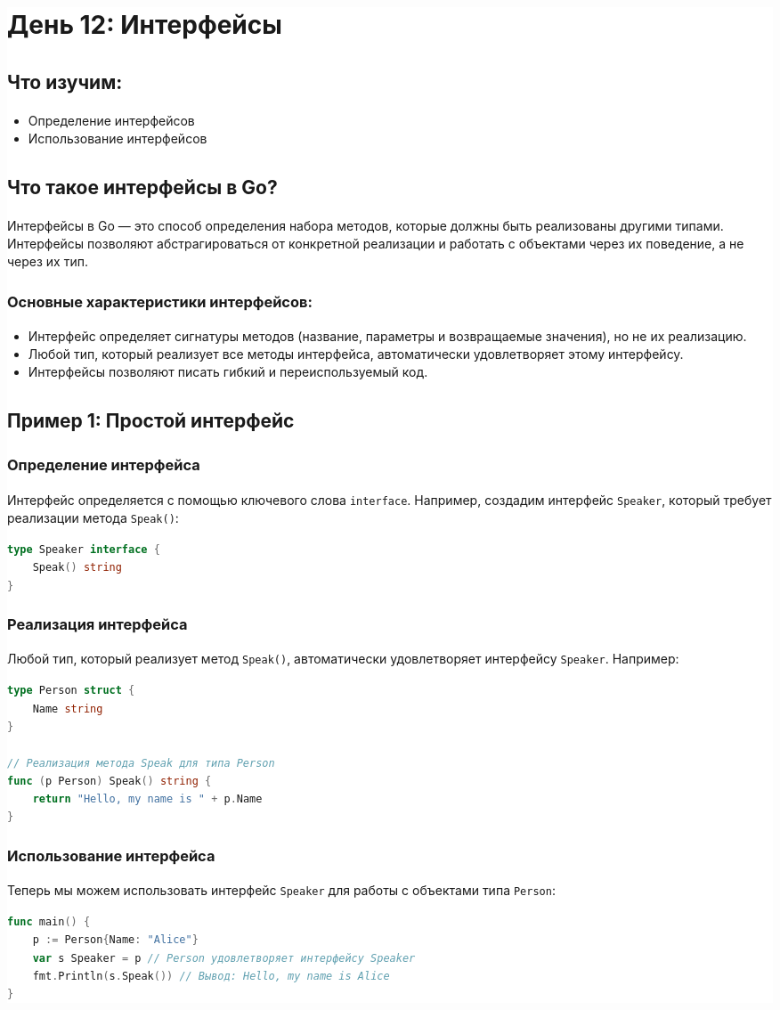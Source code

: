 
# День 12: Интерфейсы

## Что изучим:
- Определение интерфейсов
- Использование интерфейсов

## Что такое интерфейсы в Go?
Интерфейсы в Go — это способ определения набора методов, которые должны быть реализованы другими типами. Интерфейсы позволяют абстрагироваться от конкретной реализации и работать с объектами через их поведение, а не через их тип.

### Основные характеристики интерфейсов:
- Интерфейс определяет сигнатуры методов (название, параметры и возвращаемые значения), но не их реализацию.
- Любой тип, который реализует все методы интерфейса, автоматически удовлетворяет этому интерфейсу.
- Интерфейсы позволяют писать гибкий и переиспользуемый код.

## Пример 1: Простой интерфейс

### Определение интерфейса
Интерфейс определяется с помощью ключевого слова `interface`. Например, создадим интерфейс `Speaker`, который требует реализации метода `Speak()`:

```go
type Speaker interface {
    Speak() string
}
```

### Реализация интерфейса
Любой тип, который реализует метод `Speak()`, автоматически удовлетворяет интерфейсу `Speaker`. Например:

```go
type Person struct {
    Name string
}

// Реализация метода Speak для типа Person
func (p Person) Speak() string {
    return "Hello, my name is " + p.Name
}
```

### Использование интерфейса
Теперь мы можем использовать интерфейс `Speaker` для работы с объектами типа `Person`:

```go
func main() {
    p := Person{Name: "Alice"}
    var s Speaker = p // Person удовлетворяет интерфейсу Speaker
    fmt.Println(s.Speak()) // Вывод: Hello, my name is Alice
}
```
